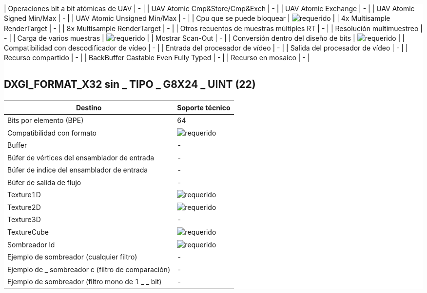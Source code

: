 | Operaciones bit a bit atómicas de UAV | \- |
| UAV Atomic Cmp&Store/Cmp&Exch | \- |
| UAV Atomic Exchange | \- |
| UAV Atomic Signed Min/Max | \- |
| UAV Atomic Unsigned Min/Max | \- |
| Cpu que se puede bloquear | ![requerido](images/letter-r.jpg) |
| 4x Multisample RenderTarget | \- |
| 8x Multisample RenderTarget | \- |
| Otros recuentos de muestras múltiples RT | \- |
| Resolución multimuestreo | \- |
| Carga de varios muestras | ![requerido](images/letter-r.jpg) |
| Mostrar Scan-Out | \- |
| Conversión dentro del diseño de bits | ![requerido](images/letter-r.jpg) |
| Compatibilidad con descodificador de vídeo | \- |
| Entrada del procesador de vídeo | \- |
| Salida del procesador de vídeo | \- |
| Recurso compartido | \- |
| BackBuffer Castable Even Fully Typed | \- |
| Recurso en mosaico | \- |

## <a name="dxgi_format_x32_typeless_g8x24_uint-22"></a>DXGI_FORMAT_X32 sin \_ TIPO \_ G8X24 \_ UINT (22)
| Destino | Soporte técnico |
| - | - |
| Bits por elemento (BPE) | 64 |
| Compatibilidad con formato | ![requerido](images/letter-r.jpg) |
| Buffer | \- |
| Búfer de vértices del ensamblador de entrada | \- |
| Búfer de índice del ensamblador de entrada | \- |
| Búfer de salida de flujo | \- |
| Texture1D | ![requerido](images/letter-r.jpg) |
| Texture2D | ![requerido](images/letter-r.jpg) |
| Texture3D | \- |
| TextureCube | ![requerido](images/letter-r.jpg) |
| Sombreador ld | ![requerido](images/letter-r.jpg) |
| Ejemplo de sombreador (cualquier filtro) | \- |
| Ejemplo de \_ sombreador c (filtro de comparación) | \- |
| Ejemplo de sombreador (filtro mono de 1 \_ \_ bit) | \- |